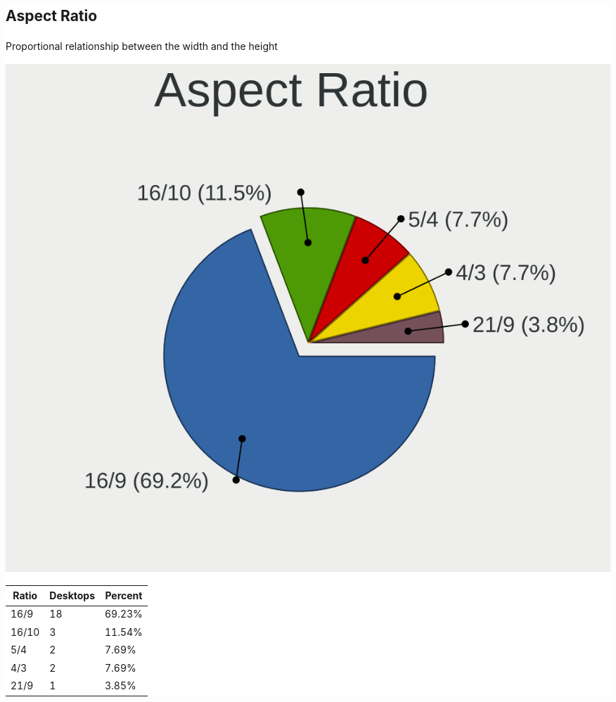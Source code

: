 Aspect Ratio
------------

Proportional relationship between the width and the height

![Aspect Ratio](./images/pie_chart_bsd/mon_ratio.svg)


| Ratio | Desktops | Percent |
|-------|----------|---------|
| 16/9  | 18       | 69.23%  |
| 16/10 | 3        | 11.54%  |
| 5/4   | 2        | 7.69%   |
| 4/3   | 2        | 7.69%   |
| 21/9  | 1        | 3.85%   |
